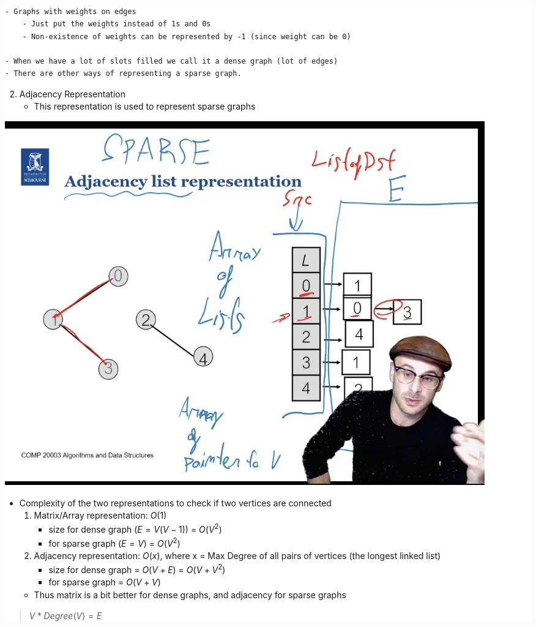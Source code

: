 	- Graphs with weights on edges
		- Just put the weights instead of 1s and 0s
		- Non-existence of weights can be represented by -1 (since weight can be 0)
	
	- When we have a lot of slots filled we call it a dense graph (lot of edges)
	- There are other ways of representing a sparse graph.

2. Adjacency Representation
	- This representation is used to represent sparse graphs
	
![Image of adjacency representation of graph](Scrots/Adjacency_graph.jpg)

- Complexity of the two representations to check if two vertices are connected
	1. Matrix/Array representation: $O(1)$
		- size for dense graph ($E = V(V-1)$) = $O(V^2)$
		- for sparse graph ($E = V$) = $O(V^2)$ 
	2. Adjacency representation: $O(x)$, where x = Max Degree of all pairs of vertices (the longest linked list)
		- size for dense graph = $O(V + E)$ = $O(V + V^2)$
		- for sparse graph = $O(V + V)$
	- Thus matrix is a bit better for dense graphs, and adjacency for sparse graphs


> $V * Degree(V) = E$
